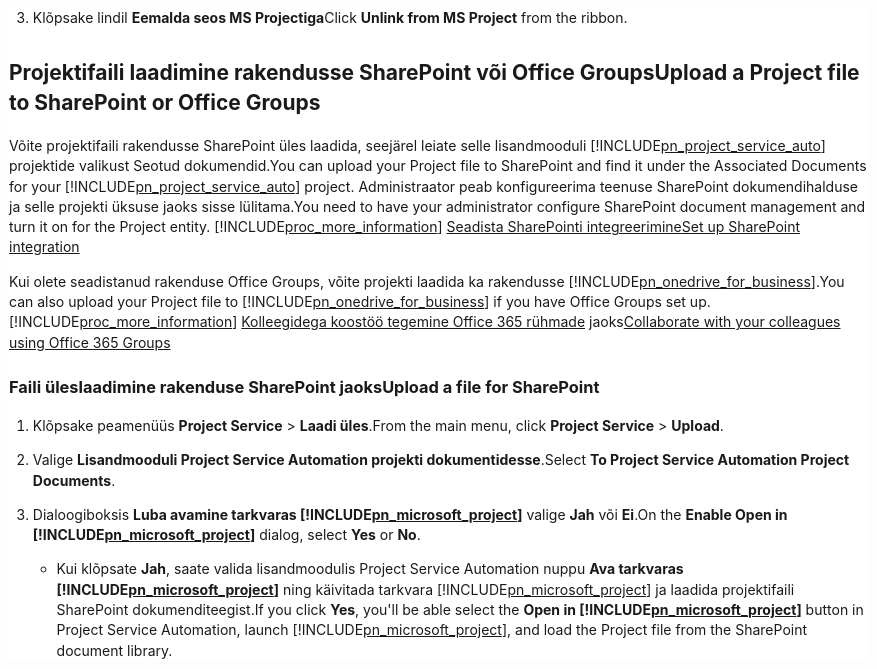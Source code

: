 3. <span data-ttu-id="dca0a-169">Klõpsake lindil **Eemalda seos MS Projectiga**</span><span class="sxs-lookup"><span data-stu-id="dca0a-169">Click **Unlink from MS Project** from the ribbon.</span></span>  

## <a name="upload-a-project-file-to-sharepoint-or-office-groups"></a><span data-ttu-id="dca0a-170">Projektifaili laadimine rakendusse SharePoint või Office Groups</span><span class="sxs-lookup"><span data-stu-id="dca0a-170">Upload a Project file to SharePoint or Office Groups</span></span>  
 <span data-ttu-id="dca0a-171">Võite projektifaili rakendusse SharePoint üles laadida, seejärel leiate selle lisandmooduli [!INCLUDE[pn_project_service_auto](../includes/pn-project-service-auto.md)] projektide valikust Seotud dokumendid.</span><span class="sxs-lookup"><span data-stu-id="dca0a-171">You can upload your Project file to SharePoint and find it under the Associated Documents for your [!INCLUDE[pn_project_service_auto](../includes/pn-project-service-auto.md)] project.</span></span>  <span data-ttu-id="dca0a-172">Administraator peab konfigureerima teenuse SharePoint dokumendihalduse ja selle projekti üksuse jaoks sisse lülitama.</span><span class="sxs-lookup"><span data-stu-id="dca0a-172">You need to have your administrator configure SharePoint document management and turn it on for the Project entity.</span></span> [!INCLUDE[proc_more_information](../includes/proc-more-information.md)] <span data-ttu-id="dca0a-173">[Seadista SharePointi integreerimine](../admin/set-up-sharepoint-integration.md)</span><span class="sxs-lookup"><span data-stu-id="dca0a-173">[Set up SharePoint integration](../admin/set-up-sharepoint-integration.md)</span></span>  

 <span data-ttu-id="dca0a-174">Kui olete seadistanud rakenduse Office Groups, võite projekti laadida ka rakendusse [!INCLUDE[pn_onedrive_for_business](../includes/pn-onedrive-for-business.md)].</span><span class="sxs-lookup"><span data-stu-id="dca0a-174">You can also upload your Project file to [!INCLUDE[pn_onedrive_for_business](../includes/pn-onedrive-for-business.md)] if you have Office Groups set up.</span></span> [!INCLUDE[proc_more_information](../includes/proc-more-information.md)] <span data-ttu-id="dca0a-175">[Kolleegidega koostöö tegemine Office 365 rühmade](../basics/collaborate-with-colleagues-using-office-365-groups.md) jaoks</span><span class="sxs-lookup"><span data-stu-id="dca0a-175">[Collaborate with your colleagues using Office 365 Groups](../basics/collaborate-with-colleagues-using-office-365-groups.md)</span></span>  

### <a name="upload-a-file-for-sharepoint"></a><span data-ttu-id="dca0a-176">Faili üleslaadimine rakenduse SharePoint jaoks</span><span class="sxs-lookup"><span data-stu-id="dca0a-176">Upload a file for SharePoint</span></span>  

1. <span data-ttu-id="dca0a-177">Klõpsake peamenüüs **Project Service** > **Laadi üles**.</span><span class="sxs-lookup"><span data-stu-id="dca0a-177">From the main menu, click **Project Service** > **Upload**.</span></span>  

2. <span data-ttu-id="dca0a-178">Valige **Lisandmooduli Project Service Automation projekti dokumentidesse**.</span><span class="sxs-lookup"><span data-stu-id="dca0a-178">Select **To Project Service Automation Project Documents**.</span></span>  

3. <span data-ttu-id="dca0a-179">Dialoogiboksis **Luba avamine tarkvaras [!INCLUDE[pn_microsoft_project](../includes/pn-microsoft-project.md)]** valige **Jah** või **Ei**.</span><span class="sxs-lookup"><span data-stu-id="dca0a-179">On the **Enable Open in [!INCLUDE[pn_microsoft_project](../includes/pn-microsoft-project.md)]** dialog, select **Yes** or **No**.</span></span>  

   - <span data-ttu-id="dca0a-180">Kui klõpsate **Jah**, saate valida lisandmoodulis Project Service Automation nuppu **Ava tarkvaras [!INCLUDE[pn_microsoft_project](../includes/pn-microsoft-project.md)]** ning käivitada tarkvara [!INCLUDE[pn_microsoft_project](../includes/pn-microsoft-project.md)] ja laadida projektifaili SharePoint dokumenditeegist.</span><span class="sxs-lookup"><span data-stu-id="dca0a-180">If you click **Yes**, you'll be able select the **Open in [!INCLUDE[pn_microsoft_project](../includes/pn-microsoft-project.md)]** button in Project Service Automation, launch [!INCLUDE[pn_microsoft_project](../includes/pn-microsoft-project.md)], and load the Project file from the SharePoint document library.</span></span>  
